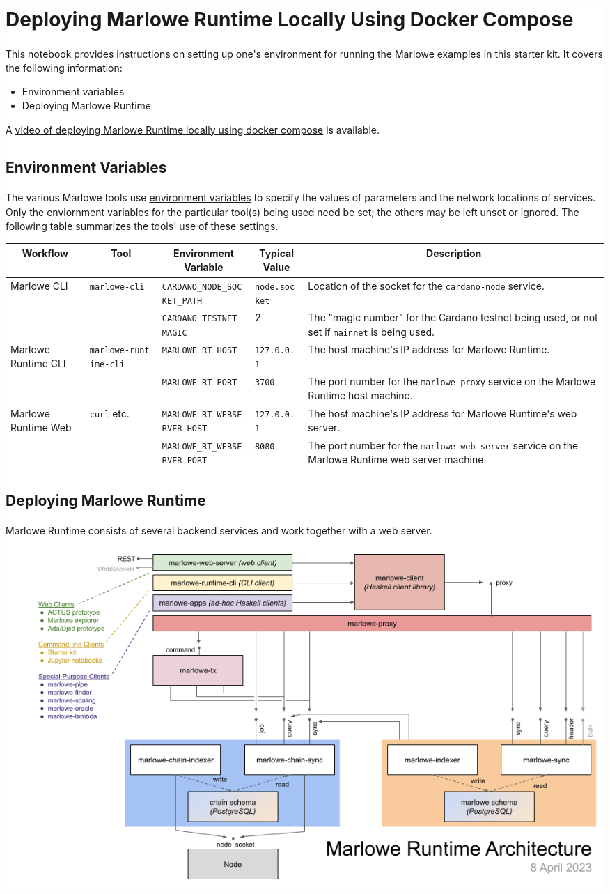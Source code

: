 # Deploying Marlowe Runtime Locally Using Docker Compose

This notebook provides instructions on setting up one's environment for running the Marlowe examples in this starter kit. It covers the following information:

- Environment variables
- Deploying Marlowe Runtime

A [video of deploying Marlowe Runtime locally using docker compose](https://youtu.be/oRPTe5zbZBU) is available.


## Environment Variables

The various Marlowe tools use [environment variables](https://en.wikipedia.org/wiki/Environment_variable) to specify the values of parameters and the network locations of services. Only the enviornment variables for the particular tool(s) being used need be set; the others may be left unset or ignored. The following table summarizes the tools' use of these settings.

| Workflow            | Tool                  | Environment Variable        | Typical Value | Description                                                                                     |
|---------------------|-----------------------|-----------------------------|---------------|-------------------------------------------------------------------------------------------------|
| Marlowe CLI         | `marlowe-cli`         | `CARDANO_NODE_SOCKET_PATH`  | `node.socket` | Location of the socket for the `cardano-node` service.                                          |
|                     |                       | `CARDANO_TESTNET_MAGIC`     | 2             | The "magic number" for the Cardano testnet being used, or not set if `mainnet` is being used.   |
| Marlowe Runtime CLI | `marlowe-runtime-cli` | `MARLOWE_RT_HOST`           | `127.0.0.1`   | The host machine's IP address for Marlowe Runtime.                                              |
|                     |                       | `MARLOWE_RT_PORT`           | `3700`        | The port number for the `marlowe-proxy` service on the Marlowe Runtime host machine.            |
| Marlowe Runtime Web | `curl` etc.           | `MARLOWE_RT_WEBSERVER_HOST` | `127.0.0.1`   | The host machine's IP address for Marlowe Runtime's web server.                                 |
|                     |                       | `MARLOWE_RT_WEBSERVER_PORT` | `8080`        | The port number for the `marlowe-web-server` service on the Marlowe Runtime web server machine. |


## Deploying Marlowe Runtime

Marlowe Runtime consists of several backend services and work together with a web server.

![The architecture of Marlowe Runtime](images/runtime-architecture.png)
